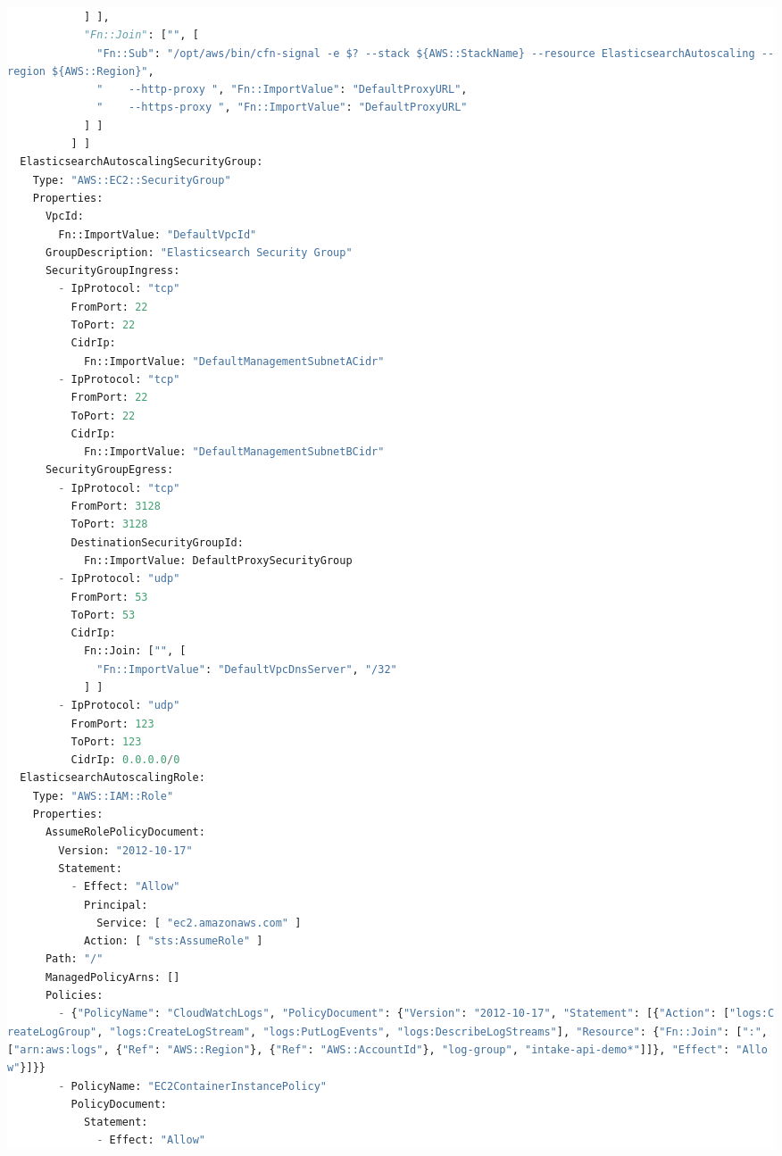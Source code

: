 ```python
            ] ],
            "Fn::Join": ["", [
              "Fn::Sub": "/opt/aws/bin/cfn-signal -e $? --stack ${AWS::StackName} --resource ElasticsearchAutoscaling --region ${AWS::Region}",
              "    --http-proxy ", "Fn::ImportValue": "DefaultProxyURL",
              "    --https-proxy ", "Fn::ImportValue": "DefaultProxyURL"
            ] ]
          ] ]
  ElasticsearchAutoscalingSecurityGroup:
    Type: "AWS::EC2::SecurityGroup"
    Properties:
      VpcId:
        Fn::ImportValue: "DefaultVpcId"
      GroupDescription: "Elasticsearch Security Group"
      SecurityGroupIngress:
        - IpProtocol: "tcp"
          FromPort: 22
          ToPort: 22
          CidrIp:
            Fn::ImportValue: "DefaultManagementSubnetACidr"
        - IpProtocol: "tcp"
          FromPort: 22
          ToPort: 22
          CidrIp:
            Fn::ImportValue: "DefaultManagementSubnetBCidr"
      SecurityGroupEgress:
        - IpProtocol: "tcp"
          FromPort: 3128
          ToPort: 3128
          DestinationSecurityGroupId:
            Fn::ImportValue: DefaultProxySecurityGroup
        - IpProtocol: "udp"
          FromPort: 53
          ToPort: 53
          CidrIp:
            Fn::Join: ["", [
              "Fn::ImportValue": "DefaultVpcDnsServer", "/32"
            ] ]
        - IpProtocol: "udp"
          FromPort: 123
          ToPort: 123
          CidrIp: 0.0.0.0/0
  ElasticsearchAutoscalingRole:
    Type: "AWS::IAM::Role"
    Properties:
      AssumeRolePolicyDocument:
        Version: "2012-10-17"
        Statement:
          - Effect: "Allow"
            Principal:
              Service: [ "ec2.amazonaws.com" ]
            Action: [ "sts:AssumeRole" ]
      Path: "/"
      ManagedPolicyArns: []
      Policies:
        - {"PolicyName": "CloudWatchLogs", "PolicyDocument": {"Version": "2012-10-17", "Statement": [{"Action": ["logs:CreateLogGroup", "logs:CreateLogStream", "logs:PutLogEvents", "logs:DescribeLogStreams"], "Resource": {"Fn::Join": [":", ["arn:aws:logs", {"Ref": "AWS::Region"}, {"Ref": "AWS::AccountId"}, "log-group", "intake-api-demo*"]]}, "Effect": "Allow"}]}}
        - PolicyName: "EC2ContainerInstancePolicy"
          PolicyDocument:
            Statement:
              - Effect: "Allow"
```